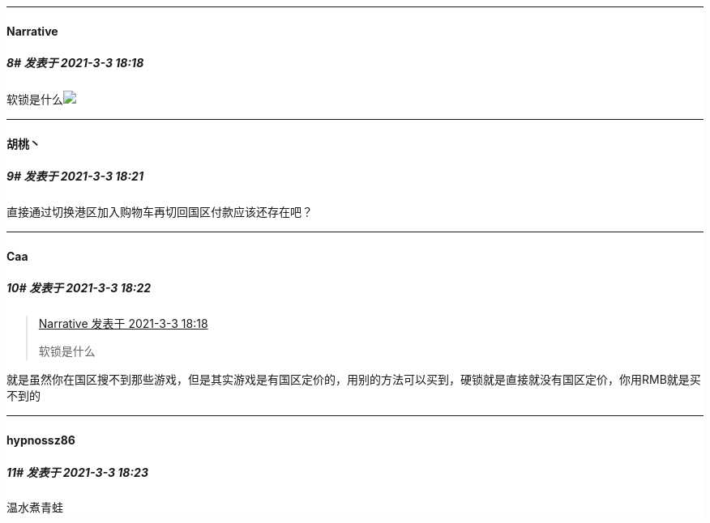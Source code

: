 

*****

####  Narrative  
##### 8#       发表于 2021-3-3 18:18




软锁是什么<img src="https://static.saraba1st.com/image/smiley/face2017/001.png" referrerpolicy="no-referrer">







*****

####  胡桃丶  
##### 9#       发表于 2021-3-3 18:21




直接通过切换港区加入购物车再切回国区付款应该还存在吧？







*****

####  Caa  
##### 10#       发表于 2021-3-3 18:22



<blockquote><a href="httphttps://bbs.saraba1st.com/2b/forum.php?mod=redirect&amp;goto=findpost&amp;pid=50500275&amp;ptid=1991020" target="_blank">Narrative 发表于 2021-3-3 18:18</a>

软锁是什么</blockquote>
就是虽然你在国区搜不到那些游戏，但是其实游戏是有国区定价的，用别的方法可以买到，硬锁就是直接就没有国区定价，你用RMB就是买不到的







*****

####  hypnossz86  
##### 11#       发表于 2021-3-3 18:23




温水煮青蛙






